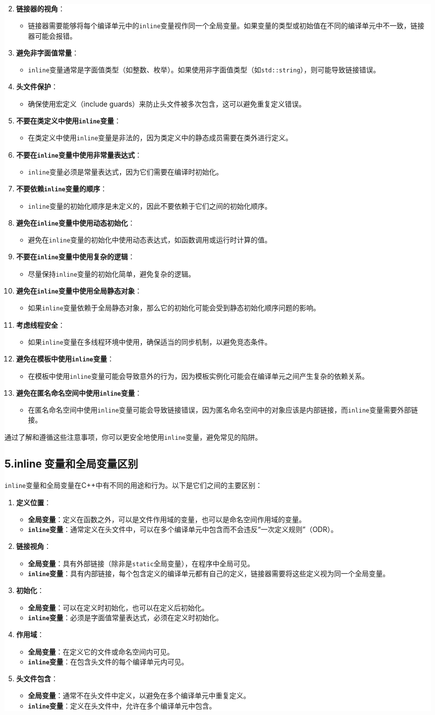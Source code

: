 2. **链接器的视角**：
   - 链接器需要能够将每个编译单元中的`inline`变量视作同一个全局变量。如果变量的类型或初始值在不同的编译单元中不一致，链接器可能会报错。

3. **避免非字面值常量**：
   - `inline`变量通常是字面值类型（如整数、枚举）。如果使用非字面值类型（如`std::string`），则可能导致链接错误。

4. **头文件保护**：
   - 确保使用宏定义（include guards）来防止头文件被多次包含，这可以避免重复定义错误。

5. **不要在类定义中使用`inline`变量**：
   - 在类定义中使用`inline`变量是非法的，因为类定义中的静态成员需要在类外进行定义。

6. **不要在`inline`变量中使用非常量表达式**：
   - `inline`变量必须是常量表达式，因为它们需要在编译时初始化。

7. **不要依赖`inline`变量的顺序**：
   - `inline`变量的初始化顺序是未定义的，因此不要依赖于它们之间的初始化顺序。

8. **避免在`inline`变量中使用动态初始化**：
   - 避免在`inline`变量的初始化中使用动态表达式，如函数调用或运行时计算的值。

9. **不要在`inline`变量中使用复杂的逻辑**：
   - 尽量保持`inline`变量的初始化简单，避免复杂的逻辑。

10. **避免在`inline`变量中使用全局静态对象**：
    - 如果`inline`变量依赖于全局静态对象，那么它的初始化可能会受到静态初始化顺序问题的影响。

11. **考虑线程安全**：
    - 如果`inline`变量在多线程环境中使用，确保适当的同步机制，以避免竞态条件。

12. **避免在模板中使用`inline`变量**：
    - 在模板中使用`inline`变量可能会导致意外的行为，因为模板实例化可能会在编译单元之间产生复杂的依赖关系。

13. **避免在匿名命名空间中使用`inline`变量**：
    - 在匿名命名空间中使用`inline`变量可能会导致链接错误，因为匿名命名空间中的对象应该是内部链接，而`inline`变量需要外部链接。

通过了解和遵循这些注意事项，你可以更安全地使用`inline`变量，避免常见的陷阱。

## 5.inline 变量和全局变量区别

`inline`变量和全局变量在C++中有不同的用途和行为。以下是它们之间的主要区别：

1. **定义位置**：
   - **全局变量**：定义在函数之外，可以是文件作用域的变量，也可以是命名空间作用域的变量。
   - **`inline`变量**：通常定义在头文件中，可以在多个编译单元中包含而不会违反“一次定义规则”（ODR）。

2. **链接视角**：
   - **全局变量**：具有外部链接（除非是`static`全局变量），在程序中全局可见。
   - **`inline`变量**：具有内部链接，每个包含定义的编译单元都有自己的定义，链接器需要将这些定义视为同一个全局变量。

3. **初始化**：
   - **全局变量**：可以在定义时初始化，也可以在定义后初始化。
   - **`inline`变量**：必须是字面值常量表达式，必须在定义时初始化。

4. **作用域**：
   - **全局变量**：在定义它的文件或命名空间内可见。
   - **`inline`变量**：在包含头文件的每个编译单元内可见。

5. **头文件包含**：
   - **全局变量**：通常不在头文件中定义，以避免在多个编译单元中重复定义。
   - **`inline`变量**：定义在头文件中，允许在多个编译单元中包含。
